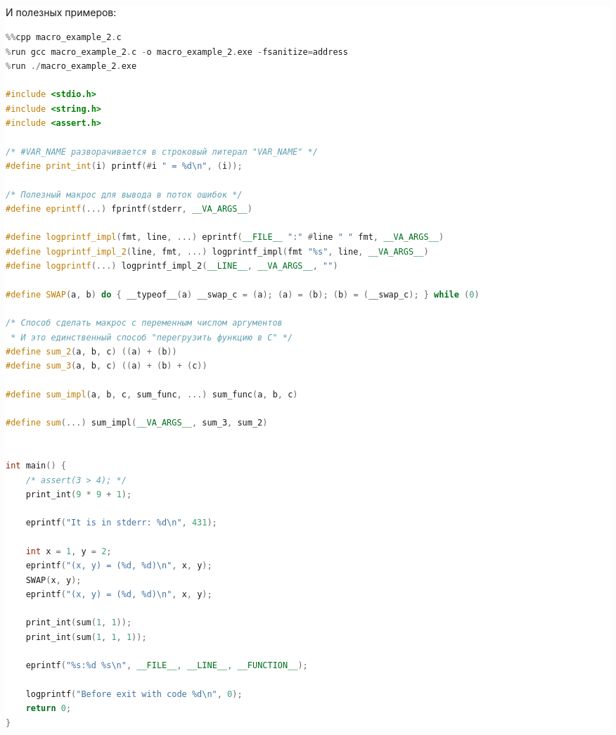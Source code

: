 И полезных примеров:


```cpp
%%cpp macro_example_2.c
%run gcc macro_example_2.c -o macro_example_2.exe -fsanitize=address
%run ./macro_example_2.exe

#include <stdio.h>
#include <string.h>
#include <assert.h>

/* #VAR_NAME разворачивается в строковый литерал "VAR_NAME" */
#define print_int(i) printf(#i " = %d\n", (i));

/* Полезный макрос для вывода в поток ошибок */
#define eprintf(...) fprintf(stderr, __VA_ARGS__)

#define logprintf_impl(fmt, line, ...) eprintf(__FILE__ ":" #line " " fmt, __VA_ARGS__)
#define logprintf_impl_2(line, fmt, ...) logprintf_impl(fmt "%s", line, __VA_ARGS__)
#define logprintf(...) logprintf_impl_2(__LINE__, __VA_ARGS__, "")

#define SWAP(a, b) do { __typeof__(a) __swap_c = (a); (a) = (b); (b) = (__swap_c); } while (0)

/* Способ сделать макрос с переменным числом аргументов
 * И это единственный способ "перегрузить функцию в С" */
#define sum_2(a, b, c) ((a) + (b))
#define sum_3(a, b, c) ((a) + (b) + (c))

#define sum_impl(a, b, c, sum_func, ...) sum_func(a, b, c)

#define sum(...) sum_impl(__VA_ARGS__, sum_3, sum_2)


int main() {
    /* assert(3 > 4); */
    print_int(9 * 9 + 1);

    eprintf("It is in stderr: %d\n", 431);

    int x = 1, y = 2;
    eprintf("(x, y) = (%d, %d)\n", x, y);
    SWAP(x, y);
    eprintf("(x, y) = (%d, %d)\n", x, y);

    print_int(sum(1, 1));
    print_int(sum(1, 1, 1));
    
    eprintf("%s:%d %s\n", __FILE__, __LINE__, __FUNCTION__);
    
    logprintf("Before exit with code %d\n", 0);
    return 0;
}
```
